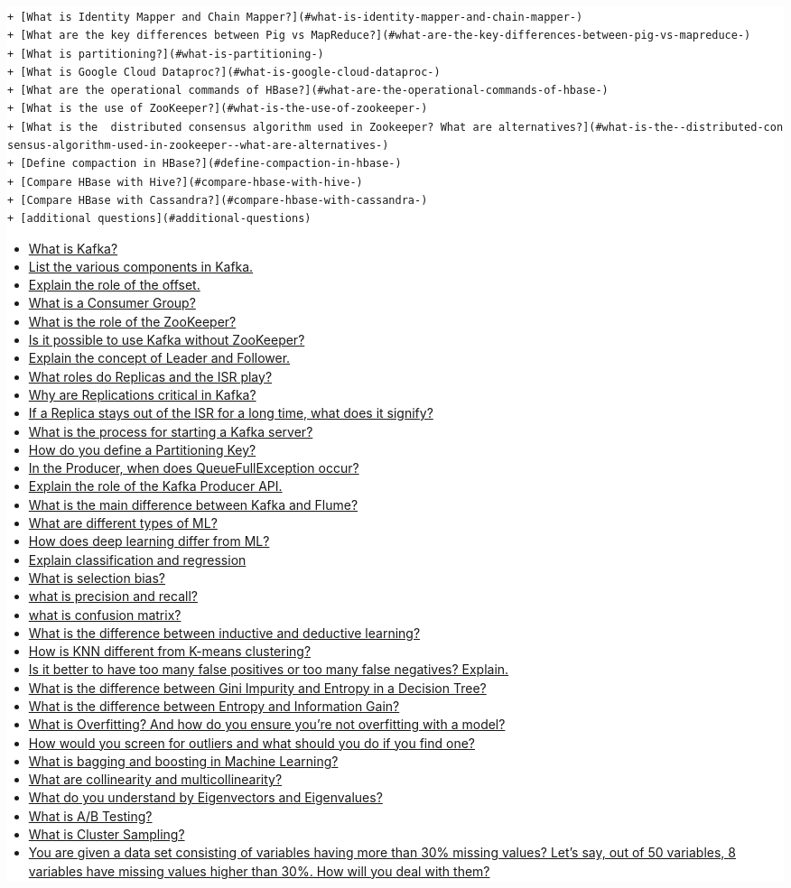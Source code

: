     + [What is Identity Mapper and Chain Mapper?](#what-is-identity-mapper-and-chain-mapper-)
    + [What are the key differences between Pig vs MapReduce?](#what-are-the-key-differences-between-pig-vs-mapreduce-)
    + [What is partitioning?](#what-is-partitioning-)
    + [What is Google Cloud Dataproc?](#what-is-google-cloud-dataproc-)
    + [What are the operational commands of HBase?](#what-are-the-operational-commands-of-hbase-)
    + [What is the use of ZooKeeper?](#what-is-the-use-of-zookeeper-)
    + [What is the  distributed consensus algorithm used in Zookeeper? What are alternatives?](#what-is-the--distributed-consensus-algorithm-used-in-zookeeper--what-are-alternatives-)
    + [Define compaction in HBase?](#define-compaction-in-hbase-)
    + [Compare HBase with Hive?](#compare-hbase-with-hive-)
    + [Compare HBase with Cassandra?](#compare-hbase-with-cassandra-)
    + [additional questions](#additional-questions)
  * [What is Kafka?](#what-is-kafka-)
  * [List the various components in Kafka.](#list-the-various-components-in-kafka)
  * [Explain the role of the offset.](#explain-the-role-of-the-offset)
  * [What is a Consumer Group?](#what-is-a-consumer-group-)
  * [What is the role of the ZooKeeper?](#what-is-the-role-of-the-zookeeper-)
  * [Is it possible to use Kafka without ZooKeeper?](#is-it-possible-to-use-kafka-without-zookeeper-)
  * [Explain the concept of Leader and Follower.](#explain-the-concept-of-leader-and-follower)
  * [What roles do Replicas and the ISR play?](#what-roles-do-replicas-and-the-isr-play-)
  * [Why are Replications critical in Kafka?](#why-are-replications-critical-in-kafka-)
  * [If a Replica stays out of the ISR for a long time, what does it signify?](#if-a-replica-stays-out-of-the-isr-for-a-long-time--what-does-it-signify-)
  * [What is the process for starting a Kafka server?](#what-is-the-process-for-starting-a-kafka-server-)
  * [How do you define a Partitioning Key?](#how-do-you-define-a-partitioning-key-)
  * [In the Producer, when does QueueFullException occur?](#in-the-producer--when-does-queuefullexception-occur-)
  * [Explain the role of the Kafka Producer API.](#explain-the-role-of-the-kafka-producer-api)
  * [What is the main difference between Kafka and Flume?](#what-is-the-main-difference-between-kafka-and-flume-)
  * [What are different types of ML?](#what-are-different-types-of-ml-)
  * [How does deep learning differ from ML?](#how-does-deep-learning-differ-from-ml-)
  * [Explain classification and regression](#explain-classification-and-regression)
  * [What is selection bias?](#what-is-selection-bias-)
  * [what is precision and recall?](#what-is-precision-and-recall-)
  * [what is confusion matrix?](#what-is-confusion-matrix-)
  * [What is the difference between inductive and deductive learning?](#what-is-the-difference-between-inductive-and-deductive-learning-)
  * [How is KNN different from K-means clustering?](#how-is-knn-different-from-k-means-clustering-)
  * [Is it better to have too many false positives or too many false negatives? Explain.](#is-it-better-to-have-too-many-false-positives-or-too-many-false-negatives--explain)
  * [What is the difference between Gini Impurity and Entropy in a Decision Tree?](#what-is-the-difference-between-gini-impurity-and-entropy-in-a-decision-tree-)
  * [What is the difference between Entropy and Information Gain?](#what-is-the-difference-between-entropy-and-information-gain-)
  * [What is Overfitting? And how do you ensure you’re not overfitting with a model?](#what-is-overfitting--and-how-do-you-ensure-you-re-not-overfitting-with-a-model-)
  * [How would you screen for outliers and what should you do if you find one?](#how-would-you-screen-for-outliers-and-what-should-you-do-if-you-find-one-)
  * [What is bagging and boosting in Machine Learning?](#what-is-bagging-and-boosting-in-machine-learning-)
  * [What are collinearity and multicollinearity?](#what-are-collinearity-and-multicollinearity-)
  * [What do you understand by Eigenvectors and Eigenvalues?](#what-do-you-understand-by-eigenvectors-and-eigenvalues-)
  * [What is A/B Testing?](#what-is-a-b-testing-)
  * [What is Cluster Sampling?](#what-is-cluster-sampling-)
  * [You are given a data set consisting of variables having more than 30% missing values? Let’s say, out of 50 variables, 8 variables have missing values higher than 30%. How will you deal with them?](#you-are-given-a-data-set-consisting-of-variables-having-more-than-30--missing-values--let-s-say--out-of-50-variables--8-variables-have-missing-values-higher-than-30--how-will-you-deal-with-them-)